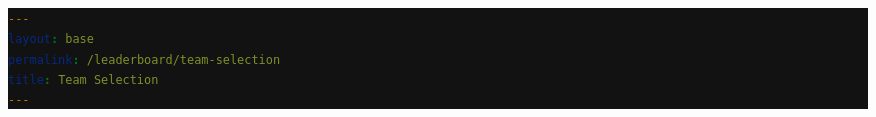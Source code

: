 ```yaml
---
layout: base
permalink: /leaderboard/team-selection
title: Team Selection
---
```


<html lang="en">
<head>
    <meta charset="UTF-8">
    <meta name="viewport" content="width=device-width, initial-scale=1.0">
    <title>Team Viewer</title>
    <link rel="stylesheet" href="{{site.baseurl}}/assets/css/portfolio.css">
    <script src="https://cdn.jsdelivr.net/npm/chart.js"></script>
    <style>
        /* General Styles */
        body {
            font-family: 'Poppins', sans-serif;
            background-color: #121212;
            color: #ffffff;
            margin: 0;
            padding: 0;
        }

        /* Navigation Bar */
        .navbar {
            display: flex;
            justify-content: center;
            align-items: center;
            padding: 15px 0;
            background-color: #1c1c1c;
            box-shadow: 0 4px 10px rgba(0, 0, 0, 0.3);
        }
        .nav-buttons {
            display: flex;
            gap: 15px;
        }
        .nav-buttons a {
            color: #ffffff;
            text-decoration: none;
            font-size: 16px;
            padding: 10px 20px;
            border-radius: 6px;
            transition: 0.3s;
        }
        .nav-buttons a:hover {
            background-color: #ff9800;
            transform: scale(1.1);
        }

        /* Team Viewer Container */
        .dashboard {
            padding: 40px;
            text-align: center;
        }
